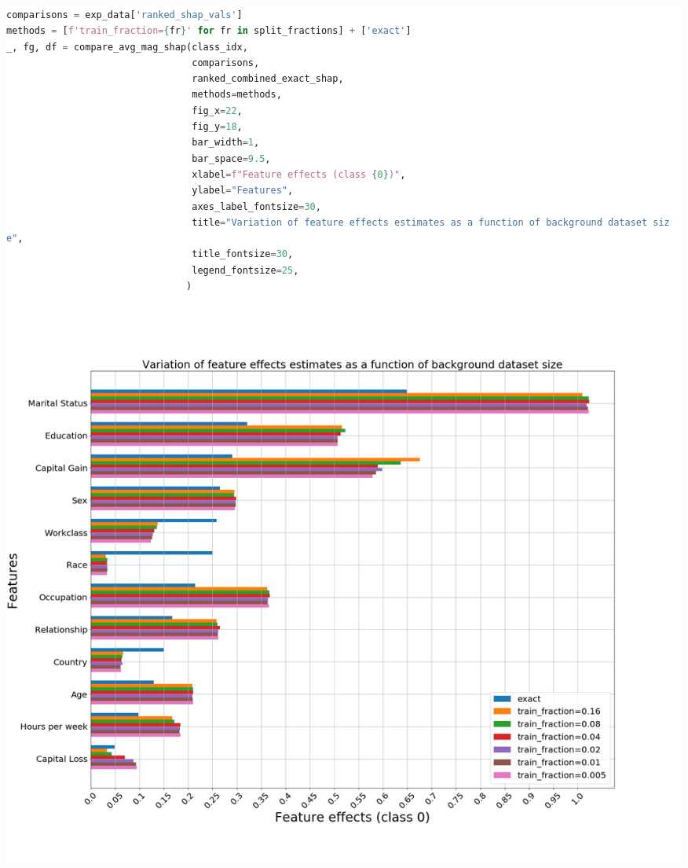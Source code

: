 ```python
comparisons = exp_data['ranked_shap_vals']
methods = [f'train_fraction={fr}' for fr in split_fractions] + ['exact']
_, fg, df = compare_avg_mag_shap(class_idx,
                                 comparisons,
                                 ranked_combined_exact_shap,
                                 methods=methods,
                                 fig_x=22,
                                 fig_y=18,
                                 bar_width=1,
                                 bar_space=9.5,
                                 xlabel=f"Feature effects (class {0})",
                                 ylabel="Features",
                                 axes_label_fontsize=30,
                                 title="Variation of feature effects estimates as a function of background dataset size",
                                 title_fontsize=30,
                                 legend_fontsize=25,
                                )
```

![background-effect](../../.gitbook/assets/background_effect.png)
